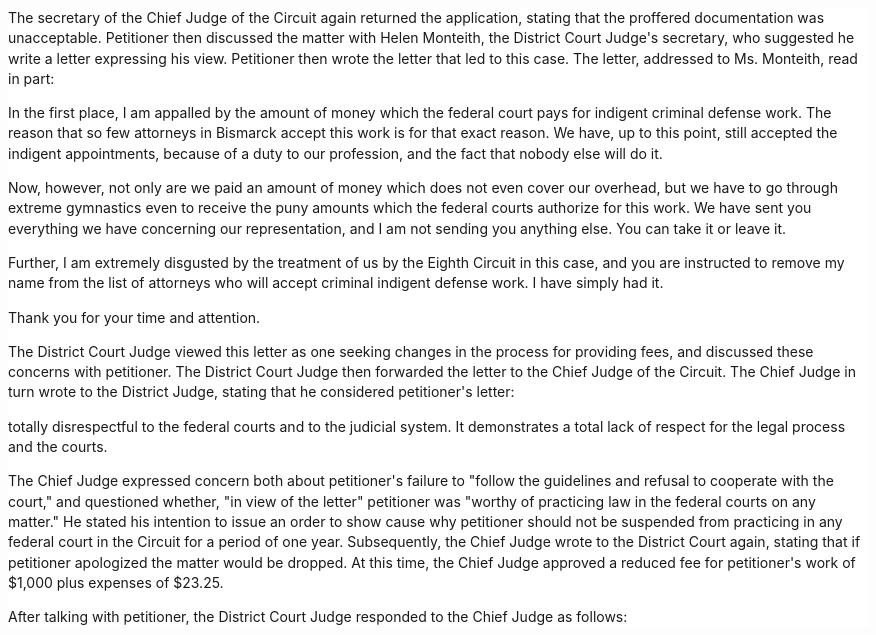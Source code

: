


The secretary of the Chief Judge of the Circuit again returned the
application, stating that the proffered documentation was unacceptable.
Petitioner then discussed the matter with Helen Monteith, the District
Court Judge's secretary, who suggested he write a letter expressing his
view. Petitioner then wrote the letter that led to this case. The
letter, addressed to Ms. Monteith, read in part:

In the first place, I am appalled by the amount of money which the
federal court pays for indigent criminal defense work. The reason that
so few attorneys in Bismarck accept this work is for that exact reason.
We have, up to this point, still accepted the indigent appointments,
because of a duty to our profession, and the fact that nobody else will
do it.

Now, however, not only are we paid an amount of money which does not
even cover our overhead, but we have to go through extreme gymnastics
even to receive the puny amounts which the federal courts authorize for
this work. We have sent you everything we have concerning our
representation, and I am not sending you anything else. You can take it
or leave it.

Further, I am extremely disgusted by the treatment of us by the Eighth
Circuit in this case, and you are instructed to remove my name from the
list of attorneys who will accept criminal indigent defense work. I have
simply had it.

Thank you for your time and attention.

The District Court Judge viewed this letter as one seeking changes in
the process for providing fees, and discussed these concerns with
petitioner. The District Court Judge then forwarded the letter to the
Chief Judge of the Circuit. The Chief Judge in turn wrote to the
District Judge, stating that he considered petitioner's letter:

totally disrespectful to the federal courts and to the judicial system.
It demonstrates a total lack of respect for the legal process and the
courts.

The Chief Judge expressed concern both about petitioner's failure to
"follow the guidelines and refusal to cooperate with the court," and
questioned whether, "in view of the letter" petitioner was "worthy of
practicing law in the federal courts on any matter." He stated his
intention to issue an order to show cause why petitioner should not be
suspended from practicing in any federal court in the Circuit for a
period of one year. Subsequently, the Chief Judge wrote to the District
Court again, stating that if petitioner apologized the matter would be
dropped. At this time, the Chief Judge approved a reduced fee for
petitioner's work of $1,000 plus expenses of $23.25.

After talking with petitioner, the District Court Judge responded to the
Chief Judge as follows:


